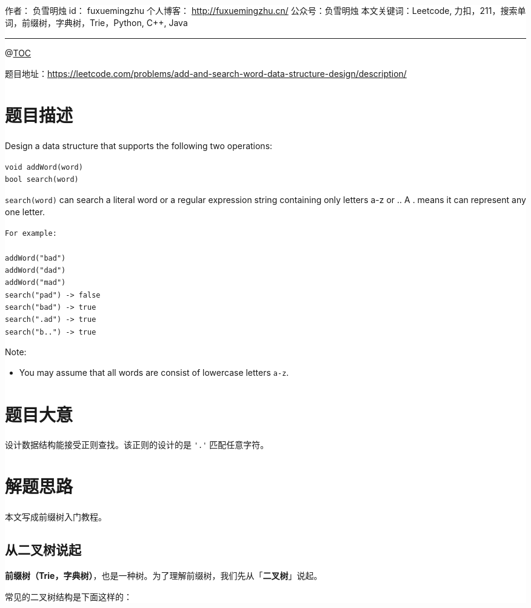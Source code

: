
作者： 负雪明烛
id：	fuxuemingzhu
个人博客：	http://fuxuemingzhu.cn/
公众号：负雪明烛
本文关键词：Leetcode, 力扣，211，搜索单词，前缀树，字典树，Trie，Python, C++, Java


---
@[TOC](目录)

题目地址：https://leetcode.com/problems/add-and-search-word-data-structure-design/description/


# 题目描述

Design a data structure that supports the following two operations:

    void addWord(word)
    bool search(word)

`search(word)` can search a literal word or a regular expression string containing only letters a-z or .. A . means it can represent any one letter.

    For example:
    
    addWord("bad")
    addWord("dad")
    addWord("mad")
    search("pad") -> false
    search("bad") -> true
    search(".ad") -> true
    search("b..") -> true

Note:
- You may assume that all words are consist of lowercase letters `a-z`.


# 题目大意

设计数据结构能接受正则查找。该正则的设计的是 `'.'` 匹配任意字符。


# 解题思路


本文写成前缀树入门教程。


## 从二叉树说起


**前缀树（Trie，字典树）**，也是一种树。为了理解前缀树，我们先从「**二叉树**」说起。


常见的二叉树结构是下面这样的：

